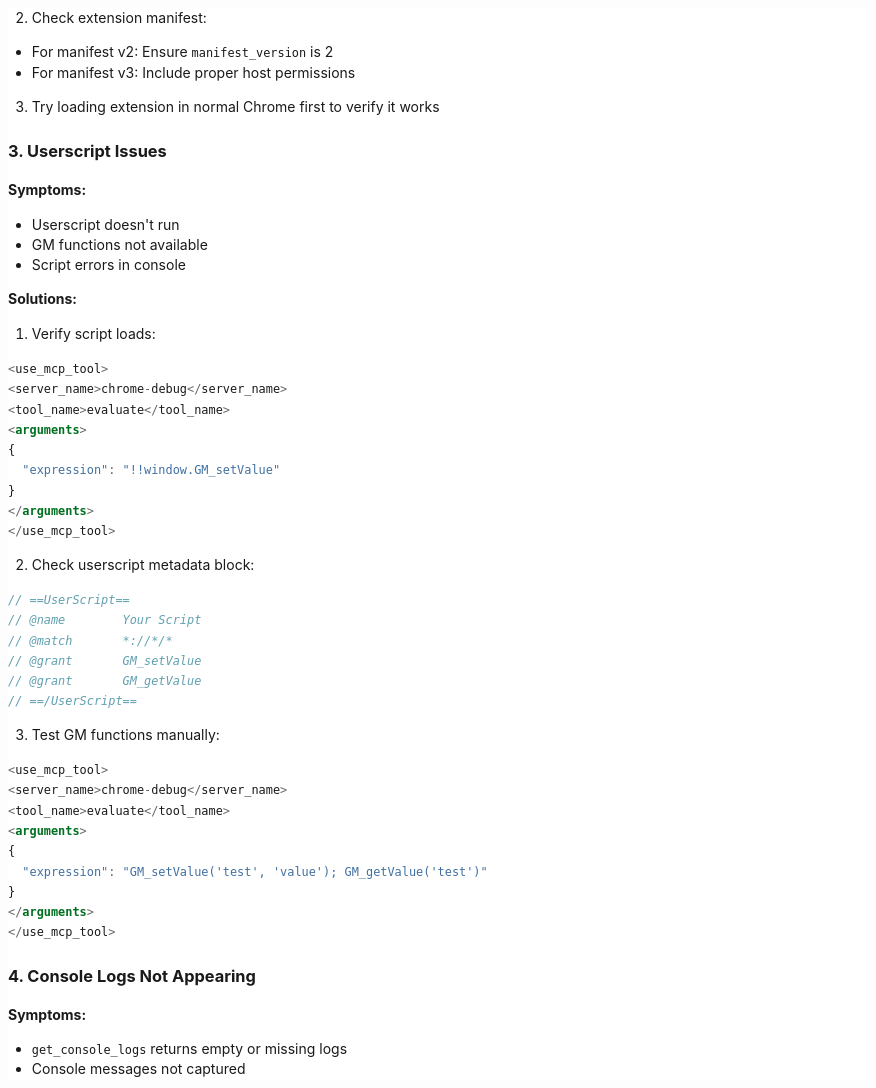2. Check extension manifest:
- For manifest v2: Ensure `manifest_version` is 2
- For manifest v3: Include proper host permissions

3. Try loading extension in normal Chrome first to verify it works

### 3. Userscript Issues

**Symptoms:**
- Userscript doesn't run
- GM functions not available
- Script errors in console

**Solutions:**

1. Verify script loads:
```javascript
<use_mcp_tool>
<server_name>chrome-debug</server_name>
<tool_name>evaluate</tool_name>
<arguments>
{
  "expression": "!!window.GM_setValue"
}
</arguments>
</use_mcp_tool>
```

2. Check userscript metadata block:
```javascript
// ==UserScript==
// @name        Your Script
// @match       *://*/*
// @grant       GM_setValue
// @grant       GM_getValue
// ==/UserScript==
```

3. Test GM functions manually:
```javascript
<use_mcp_tool>
<server_name>chrome-debug</server_name>
<tool_name>evaluate</tool_name>
<arguments>
{
  "expression": "GM_setValue('test', 'value'); GM_getValue('test')"
}
</arguments>
</use_mcp_tool>
```

### 4. Console Logs Not Appearing

**Symptoms:**
- `get_console_logs` returns empty or missing logs
- Console messages not captured

